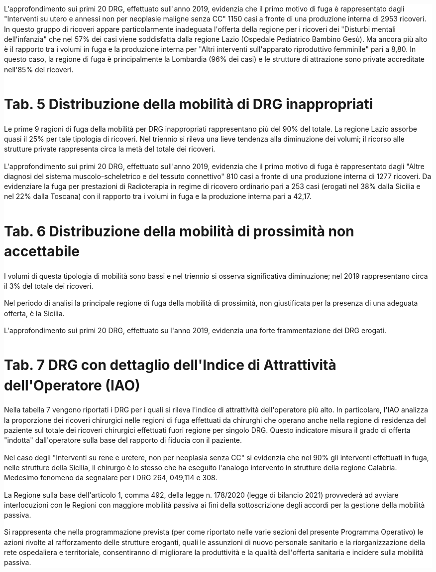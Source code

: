 L'approfondimento sui primi 20 DRG, effettuato sull'anno 2019, evidenzia che il primo motivo di fuga è rappresentato dagli "Interventi su utero e annessi non per neoplasie maligne senza CC" 1150 casi a fronte di una produzione interna di 2953 ricoveri. In questo gruppo di ricoveri appare particolarmente inadeguata l'offerta della regione per i ricoveri dei "Disturbi mentali dell'infanzia" che nel 57% dei casi viene soddisfatta dalla regione Lazio (Ospedale Pediatrico Bambino Gesù). Ma ancora più alto è il rapporto tra i volumi in fuga e la produzione interna per "Altri interventi sull'apparato riproduttivo femminile" pari a 8,80. In questo caso, la regione di fuga è principalmente la Lombardia (96% dei casi) e le strutture di attrazione sono private accreditate nell'85% dei ricoveri.

# Tab. 5 Distribuzione della mobilità di DRG inappropriati
Le prime 9 ragioni di fuga della mobilità per DRG inappropriati rappresentano più del 90% del totale. La regione Lazio assorbe quasi il 25% per tale tipologia di ricoveri. Nel triennio si rileva una lieve tendenza alla diminuzione dei volumi; il ricorso alle strutture private rappresenta circa la metà del totale dei ricoveri.

L'approfondimento sui primi 20 DRG, effettuato sull'anno 2019, evidenzia che il primo motivo di fuga è rappresentato dagli "Altre diagnosi del sistema muscolo-scheletrico e del tessuto connettivo" 810 casi a fronte di una produzione interna di 1277 ricoveri. Da evidenziare la fuga per prestazioni di Radioterapia in regime di ricovero ordinario pari a 253 casi (erogati nel 38% dalla Sicilia e nel 22% dalla Toscana) con il rapporto tra i volumi in fuga e la produzione interna pari a 42,17.

# Tab. 6 Distribuzione della mobilità di prossimità non accettabile
I volumi di questa tipologia di mobilità sono bassi e nel triennio si osserva significativa diminuzione; nel 2019 rappresentano circa il 3% del totale dei ricoveri.

Nel periodo di analisi la principale regione di fuga della mobilità di prossimità, non giustificata per la presenza di una adeguata offerta, è la Sicilia.

L'approfondimento sui primi 20 DRG, effettuato su l'anno 2019, evidenzia una forte frammentazione dei DRG erogati.

# Tab. 7 DRG con dettaglio dell'Indice di Attrattività dell'Operatore (IAO)
Nella tabella 7 vengono riportati i DRG per i quali si rileva l'indice di attrattività dell'operatore più alto. In particolare, l'IAO analizza la proporzione dei ricoveri chirurgici nelle regioni di fuga effettuati da chirurghi che operano anche nella regione di residenza del paziente sul totale dei ricoveri chirurgici effettuati fuori regione per singolo DRG. Questo indicatore misura il grado di offerta "indotta" dall'operatore sulla base del rapporto di fiducia con il paziente.

Nel caso degli "Interventi su rene e uretere, non per neoplasia senza CC" si evidenzia che nel 90% gli interventi effettuati in fuga, nelle strutture della Sicilia, il chirurgo è lo stesso che ha eseguito l'analogo intervento in strutture della regione Calabria. Medesimo fenomeno da segnalare per i DRG 264, 049,114 e 308.

La Regione sulla base dell'articolo 1, comma 492, della legge n. 178/2020 (legge di bilancio 2021) provvederà ad avviare interlocuzioni con le Regioni con maggiore mobilità passiva ai fini della sottoscrizione degli accordi per la gestione della mobilità passiva.

Si rappresenta che nella programmazione prevista (per come riportato nelle varie sezioni del presente Programma Operativo) le azioni rivolte al rafforzamento delle strutture eroganti, quali le assunzioni di nuovo personale sanitario e la riorganizzazione della rete ospedaliera e territoriale, consentiranno di migliorare la produttività e la qualità dell'offerta sanitaria e incidere sulla mobilità passiva.
